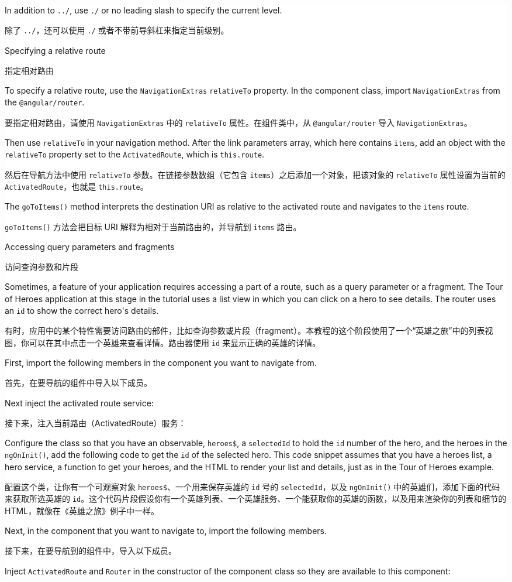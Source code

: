 In addition to `../`, use `./` or no leading slash to specify the current level.

除了 `../`，还可以使用 `./` 或者不带前导斜杠来指定当前级别。

Specifying a relative route

指定相对路由

To specify a relative route, use the `NavigationExtras` `relativeTo` property.
In the component class, import `NavigationExtras` from the `@angular/router`.

要指定相对路由，请使用 `NavigationExtras` 中的 `relativeTo` 属性。在组件类中，从 `@angular/router` 导入 `NavigationExtras`。

Then use `relativeTo` in your navigation method.
After the link parameters array, which here contains `items`, add an object with the `relativeTo` property set to the `ActivatedRoute`, which is `this.route`.

然后在导航方法中使用 `relativeTo` 参数。在链接参数数组（它包含 `items`）之后添加一个对象，把该对象的 `relativeTo` 属性设置为当前的 `ActivatedRoute`，也就是 `this.route`。

The `goToItems()` method interprets the destination URI as relative to the activated route and navigates to the `items` route.

`goToItems()` 方法会把目标 URI 解释为相对于当前路由的，并导航到 `items` 路由。

Accessing query parameters and fragments

访问查询参数和片段

Sometimes, a feature of your application requires accessing a part of a route, such as a query parameter or a fragment.
The Tour of Heroes application at this stage in the tutorial uses a list view in which you can click on a hero to see details.
The router uses an `id` to show the correct hero's details.

有时，应用中的某个特性需要访问路由的部件，比如查询参数或片段（fragment）。本教程的这个阶段使用了一个“英雄之旅”中的列表视图，你可以在其中点击一个英雄来查看详情。路由器使用 `id` 来显示正确的英雄的详情。

First, import the following members in the component you want to navigate from.

首先，在要导航的组件中导入以下成员。

Next inject the activated route service:

接下来，注入当前路由（ActivatedRoute）服务：

Configure the class so that you have an observable, `heroes$`, a `selectedId` to hold the `id` number of the hero, and the heroes in the `ngOnInit()`, add the following code to get the `id` of the selected hero.
This code snippet assumes that you have a heroes list, a hero service, a function to get your heroes, and the HTML to render your list and details, just as in the Tour of Heroes example.

配置这个类，让你有一个可观察对象 `heroes$`、一个用来保存英雄的 `id` 号的 `selectedId`，以及 `ngOnInit()` 中的英雄们，添加下面的代码来获取所选英雄的 `id`。这个代码片段假设你有一个英雄列表、一个英雄服务、一个能获取你的英雄的函数，以及用来渲染你的列表和细节的 HTML，就像在《英雄之旅》例子中一样。

Next, in the component that you want to navigate to, import the following members.

接下来，在要导航到的组件中，导入以下成员。

Inject `ActivatedRoute` and `Router` in the constructor of the component class so they are available to this component:
